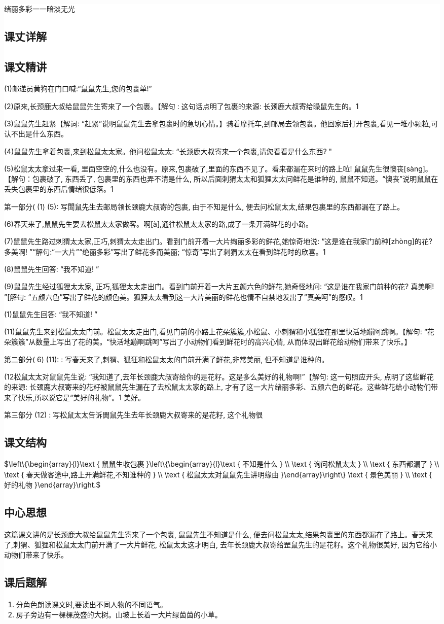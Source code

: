 绪丽多彩一一暗淡无光

## 课丈详解

## 课文精讲

(1)邮递员黄狗在门口喊:“鼠鼠先生,您的包裹单!”

(2)原来,长颈鹿大叔给鼠鼠先生寄来了一个包裹。【解句 : 这句话点明了包裹的来源: 长颈鹿大叔寄给矂鼠先生的。1

(3)鼠鼠先生赶紧【解词: “赶紧”说明鼠鼠先生去拿包裹时的急切心情。】骑着摩托车,到邮局去领包裹。他回家后打开包裹,看见一堆小颗粒,可认不出是什么东西。

(4)鼠鼠先生拿着包裹,来到松鼠太太家。他问松鼠太太: “长颈鹿大叔寄来一个包裹,请您看看是什么东西? "

(5)松鼠太太拿过来一看, 里面空空的,什么也没有。原来,包裹破了,里面的东西不见了。看来都漏在来时的路上㕸! 鼠鼠先生很懊丧[sàng]。【解句：包裹破了, 东西丢了, 包裹里的东西也弄不清是什么, 所以后面刺猬太太和狐狸太太问鲜花是谁种的, 鼠鼠不知道。“懊丧”说明鼠鼠在丢失包裹里的东西后情绪很低落。1

第一部分( (1) (5): 写䦔鼠先生去邮局领长颈鹿大叔寄的包裹, 由于不知是什么, 便去问松鼠太太,结果包裹里的东西都漏在了路上。

(6)春天来了,鼠鼠先生要去松鼠太太家做客。啊[à],通往松鼠太太家的路,成了一条开满鲜花的小路。

(7)鼠鼠先生路过刺猬太太家,正巧,刺猬太太走出门。看到门前开着一大片绚丽多彩的鲜花,她惊奇地说: “这是谁在我家门前种[zhòng]的花? 多美啊! ”“解句:“一大片”“绝丽多彩”写出了鲜花多而美丽; “惊奇”写出了刺猬太太在看到鲜花时的欣喜。1

(8)鼠鼠先生回答: “我不知道! ”

(9)鼠鼠先生经过狐狸太太家, 正巧,狐狸太太走出门。看到门前开着一大片五颜六色的鲜花,她奇怪地问: “这是谁在我家门前种的花? 真美啊! ”[解句: “五颜六色”写出了鲜花的颜色美。狐狸太太看到这一大片美丽的鲜花也情不自禁地发出了“真美呵”的感叹。1

(1)鼠鼠先生回答: “我不知道! ”

(11)鼠鼠先生来到松鼠太太门前。松鼠太太走出门,看见门前的小路上花朵簇簇,小松鼠、小刺猬和小狐狸在那里快活地蹦阿跳啊。【解句: “花朵簇簇”从数量上写出了花的美。“快活地蹦啊跳呵”写出了小动物们看到鲜花时的高兴心情, 从而体现出鲜花给动物们带来了快乐。】

第二部分( 6) (11): : 写春天来了,刺猬、狐狂和松鼠太太的门前开满了鲜花,非常美丽, 但不知道是谁种的。

(12松鼠太太对鼠鼠先生说: “我知道了,去年长颈鹿大叔寄给你的是花籽。这是多么美好的礼物啊!”【解句: 这一句照应开头, 点明了这些鲜花的来源: 长颈鹿大叔寄来的花籽被鼠鼠先生漏在了去松鼠太太家的路上, 才有了这一大片绪丽多彩、五颜六色的鲜花。这些鲜花给小动物们带来了快乐,所以说它是“美好的礼物”。1 美好。

第三部分 (12) : 写松鼠太太告诉閭鼠先生去年长颈鹿大叔寄来的是花籽, 这个礼物很

## 课文结构

$\left\{\begin{array}{l}\text { 鼠鼠生收包裹 }\left\{\begin{array}{l}\text { 不知是什么 } \\ \text { 询问松鼠太太 } \\ \text { 东西都漏了 } \\ \text { 春天做客途中,路上开满鲜花,不知谁种的 } \\ \text { 松鼠太太对鼠鼠先生讲明缘由 }\end{array}\right\} \text { 景色美丽 } \\ \text { 好的礼物 }\end{array}\right.$

## 中心思想

这篇课文讲的是长颈鹿大叔给鼠鼠先生寄来了一个包裹, 鼠鼠先生不知道是什么, 便去问松鼠太太,结果包裹里的东西都漏在了路上。春天来了,刺猬、狐狸和松鼠太太门前开满了一大片鲜花, 松鼠太太这才明白, 去年长颈鹿大叔寄给罡鼠先生的是花籽。这个礼物很美好, 因为它给小动物们带来了快乐。

## 课后题解

1. 分角色朗读课文时,要读出不同人物的不同语气。
2. 房子旁边有一棵棵茂盛的大树。山坡上长着一大片绿茵茵的小草。

